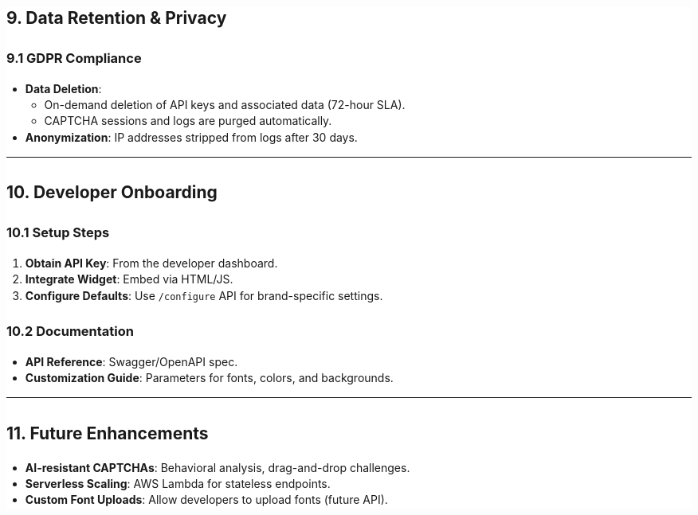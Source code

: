 
## **9. Data Retention & Privacy**  
### **9.1 GDPR Compliance**  
- **Data Deletion**:  
  - On-demand deletion of API keys and associated data (72-hour SLA).  
  - CAPTCHA sessions and logs are purged automatically.  
- **Anonymization**: IP addresses stripped from logs after 30 days.  

---

## **10. Developer Onboarding**  
### **10.1 Setup Steps**  
1. **Obtain API Key**: From the developer dashboard.  
2. **Integrate Widget**: Embed via HTML/JS.  
3. **Configure Defaults**: Use `/configure` API for brand-specific settings.  

### **10.2 Documentation**  
- **API Reference**: Swagger/OpenAPI spec.  
- **Customization Guide**: Parameters for fonts, colors, and backgrounds.  

---

## **11. Future Enhancements**  
- **AI-resistant CAPTCHAs**: Behavioral analysis, drag-and-drop challenges.  
- **Serverless Scaling**: AWS Lambda for stateless endpoints.  
- **Custom Font Uploads**: Allow developers to upload fonts (future API).  


